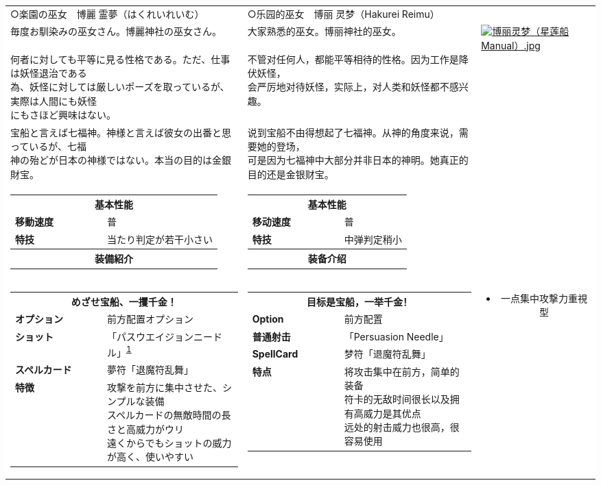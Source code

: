 <table><tbody><tr class="tt-manual-header" id="=-15" data-pos="&#91;&quot;=&quot;,15&#93;"><td class="tt-jamh" lang="ja"><div class="poem">○楽園の巫女　博麗 霊夢（はくれいれいむ）</div></td><td class="tt-zhmh" lang="zh"><div class="poem">○乐园的巫女　博丽 灵梦（Hakurei Reimu）</div></td><td class="tt-mh" lang="zh"><div class="poem"></div></td></tr><tr class="tt-manual-content" id="=-16" data-pos="&#91;&quot;=&quot;,16&#93;"><td class="tt-jam" lang="ja"><div class="poem">毎度お馴染みの巫女さん。博麗神社の巫女さん。<br><br>何者に対しても平等に見る性格である。ただ、仕事は妖怪退治である<br>為、妖怪に対しては厳しいポーズを取っているが、実際は人間にも妖怪<br>にもさほど興味はない。</div></td><td class="tt-zhm" lang="zh"><div class="poem">大家熟悉的巫女。博丽神社的巫女。<br><br>不管对任何人，都能平等相待的性格。因为工作是降伏妖怪，<br>会严厉地对待妖怪，实际上，对人类和妖怪都不感兴趣。</div></td><td rowspan="3" class="tt-pic" lang="zh"><div class="poem"><a href="./文件-博丽灵梦（星莲船Manual）.jpg.md" class="image"><img alt="博丽灵梦（星莲船Manual）.jpg" src="https://upload.thwiki.cc/4/40/%E5%8D%9A%E4%B8%BD%E7%81%B5%E6%A2%A6%EF%BC%88%E6%98%9F%E8%8E%B2%E8%88%B9Manual%EF%BC%89.jpg" decoding="async" loading="lazy" width="144" height="168" data-file-width="144" data-file-height="168"></a></div></td></tr><tr class="tt-manual-content" id="=-17" data-pos="&#91;&quot;=&quot;,17&#93;"><td class="tt-jam" lang="ja"><div class="poem">宝船と言えば七福神。神様と言えば彼女の出番と思っているが、七福<br>神の殆どが日本の神様ではない。本当の目的は金銀財宝。</div></td><td class="tt-zhm" lang="zh"><div class="poem">说到宝船不由得想起了七福神。从神的角度来说，需要她的登场，<br>可是因为七福神中大部分并非日本的神明。她真正的目的还是金银财宝。</div></td></tr><tr class="tt-manual-content" id="=-18" data-pos="&#91;&quot;=&quot;,18&#93;"><td class="tt-jam" lang="ja"><div class="poem"><table width="100%" border="0"><tbody><tr><th colspan="2" align="center"><b>基本性能</b></th></tr><tr><td width="120px"><b>移動速度</b></td><td>普<br></td></tr><tr><td><b>特技</b></td><td>当たり判定が若干小さい<br></td></tr><tr><th colspan="2" align="center"><b>装備紹介</b></th></tr></tbody></table></div></td><td class="tt-zhm" lang="zh"><div class="poem"><table width="100%" border="0"><tbody><tr><th colspan="2" align="center"><b>基本性能</b></th></tr><tr><td width="120px"><b>移动速度</b></td><td>普<br></td></tr><tr><td><b>特技</b></td><td>中弹判定稍小<br></td></tr><tr><th colspan="2" align="center"><b>装备介绍</b></th></tr></tbody></table></div></td></tr><tr class="tt-manual-content" id="=-19" data-pos="&#91;&quot;=&quot;,19&#93;"><td class="tt-jam" lang="ja"><div class="poem"><table width="100%" border="0"><tbody><tr><th colspan="2" align="center"><b>めざせ宝船、一攫千金！<br></b></th></tr><tr><td width="120px"><b>オプション</b></td><td>前方配置オプション<br></td></tr><tr><td width="120px"><b>ショット</b></td><td>「パスウエイジョンニードル」<sup id="cite_ref-1" class="reference"><a href="#cite_note-1">1</a></sup><br></td></tr><tr><td><b>スペルカード</b></td><td>夢符「退魔符乱舞」<br></td></tr><tr><td><b>特徴</b></td><td>攻撃を前方に集中させた、シンプルな装備<br>スペルカードの無敵時間の長さと高威力がウリ<br>遠くからでもショットの威力が高く、使いやすい<br></td></tr></tbody></table></div></td><td class="tt-zhm" lang="zh"><div class="poem"><table width="100%" border="0"><tbody><tr><th colspan="2" align="center"><b>目标是宝船，一举千金！<br></b></th></tr><tr><td width="120px"><b>Option</b></td><td>前方配置<br></td></tr><tr><td width="120px"><b>普通射击</b></td><td>「Persuasion Needle」<br></td></tr><tr><td><b>SpellCard</b></td><td>梦符「退魔符乱舞」<br></td></tr><tr><td><b>特点</b></td><td>将攻击集中在前方，简单的装备<br>符卡的无敌时间很长以及拥有高威力是其优点<br>远处的射击威力也很高，很容易使用<br></td></tr></tbody></table></div></td><td rowspan="1" class="tt-pic" lang="zh"><div class="poem"><ul class="gallery mw-gallery-nolines" style="max-width: 260px;text-align:center;"><li class="gallerycaption">一点集中攻撃力重視型